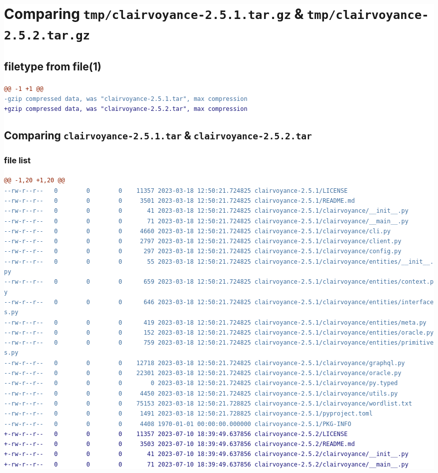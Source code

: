 # Comparing `tmp/clairvoyance-2.5.1.tar.gz` & `tmp/clairvoyance-2.5.2.tar.gz`

## filetype from file(1)

```diff
@@ -1 +1 @@
-gzip compressed data, was "clairvoyance-2.5.1.tar", max compression
+gzip compressed data, was "clairvoyance-2.5.2.tar", max compression
```

## Comparing `clairvoyance-2.5.1.tar` & `clairvoyance-2.5.2.tar`

### file list

```diff
@@ -1,20 +1,20 @@
--rw-r--r--   0        0        0    11357 2023-03-18 12:50:21.724825 clairvoyance-2.5.1/LICENSE
--rw-r--r--   0        0        0     3501 2023-03-18 12:50:21.724825 clairvoyance-2.5.1/README.md
--rw-r--r--   0        0        0       41 2023-03-18 12:50:21.724825 clairvoyance-2.5.1/clairvoyance/__init__.py
--rw-r--r--   0        0        0       71 2023-03-18 12:50:21.724825 clairvoyance-2.5.1/clairvoyance/__main__.py
--rw-r--r--   0        0        0     4660 2023-03-18 12:50:21.724825 clairvoyance-2.5.1/clairvoyance/cli.py
--rw-r--r--   0        0        0     2797 2023-03-18 12:50:21.724825 clairvoyance-2.5.1/clairvoyance/client.py
--rw-r--r--   0        0        0      297 2023-03-18 12:50:21.724825 clairvoyance-2.5.1/clairvoyance/config.py
--rw-r--r--   0        0        0       55 2023-03-18 12:50:21.724825 clairvoyance-2.5.1/clairvoyance/entities/__init__.py
--rw-r--r--   0        0        0      659 2023-03-18 12:50:21.724825 clairvoyance-2.5.1/clairvoyance/entities/context.py
--rw-r--r--   0        0        0      646 2023-03-18 12:50:21.724825 clairvoyance-2.5.1/clairvoyance/entities/interfaces.py
--rw-r--r--   0        0        0      419 2023-03-18 12:50:21.724825 clairvoyance-2.5.1/clairvoyance/entities/meta.py
--rw-r--r--   0        0        0      152 2023-03-18 12:50:21.724825 clairvoyance-2.5.1/clairvoyance/entities/oracle.py
--rw-r--r--   0        0        0      759 2023-03-18 12:50:21.724825 clairvoyance-2.5.1/clairvoyance/entities/primitives.py
--rw-r--r--   0        0        0    12718 2023-03-18 12:50:21.724825 clairvoyance-2.5.1/clairvoyance/graphql.py
--rw-r--r--   0        0        0    22301 2023-03-18 12:50:21.724825 clairvoyance-2.5.1/clairvoyance/oracle.py
--rw-r--r--   0        0        0        0 2023-03-18 12:50:21.724825 clairvoyance-2.5.1/clairvoyance/py.typed
--rw-r--r--   0        0        0     4450 2023-03-18 12:50:21.724825 clairvoyance-2.5.1/clairvoyance/utils.py
--rw-r--r--   0        0        0    75153 2023-03-18 12:50:21.728825 clairvoyance-2.5.1/clairvoyance/wordlist.txt
--rw-r--r--   0        0        0     1491 2023-03-18 12:50:21.728825 clairvoyance-2.5.1/pyproject.toml
--rw-r--r--   0        0        0     4408 1970-01-01 00:00:00.000000 clairvoyance-2.5.1/PKG-INFO
+-rw-r--r--   0        0        0    11357 2023-07-10 18:39:49.637856 clairvoyance-2.5.2/LICENSE
+-rw-r--r--   0        0        0     3503 2023-07-10 18:39:49.637856 clairvoyance-2.5.2/README.md
+-rw-r--r--   0        0        0       41 2023-07-10 18:39:49.637856 clairvoyance-2.5.2/clairvoyance/__init__.py
+-rw-r--r--   0        0        0       71 2023-07-10 18:39:49.637856 clairvoyance-2.5.2/clairvoyance/__main__.py
```